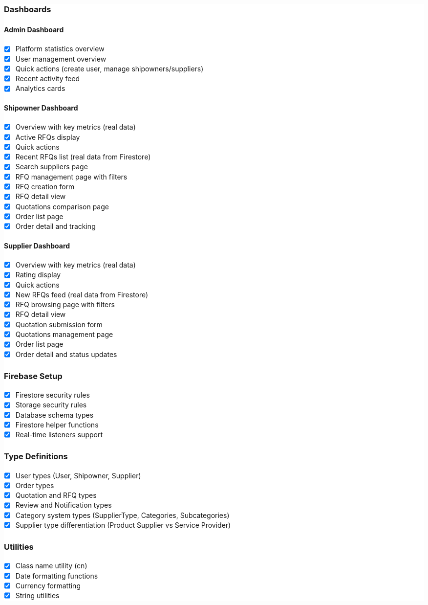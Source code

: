 ### Dashboards

#### Admin Dashboard
- [x] Platform statistics overview
- [x] User management overview
- [x] Quick actions (create user, manage shipowners/suppliers)
- [x] Recent activity feed
- [x] Analytics cards

#### Shipowner Dashboard
- [x] Overview with key metrics (real data)
- [x] Active RFQs display
- [x] Quick actions
- [x] Recent RFQs list (real data from Firestore)
- [x] Search suppliers page
- [x] RFQ management page with filters
- [x] RFQ creation form
- [x] RFQ detail view
- [x] Quotations comparison page
- [x] Order list page
- [x] Order detail and tracking

#### Supplier Dashboard
- [x] Overview with key metrics (real data)
- [x] Rating display
- [x] Quick actions
- [x] New RFQs feed (real data from Firestore)
- [x] RFQ browsing page with filters
- [x] RFQ detail view
- [x] Quotation submission form
- [x] Quotations management page
- [x] Order list page
- [x] Order detail and status updates

### Firebase Setup
- [x] Firestore security rules
- [x] Storage security rules
- [x] Database schema types
- [x] Firestore helper functions
- [x] Real-time listeners support

### Type Definitions
- [x] User types (User, Shipowner, Supplier)
- [x] Order types
- [x] Quotation and RFQ types
- [x] Review and Notification types
- [x] Category system types (SupplierType, Categories, Subcategories)
- [x] Supplier type differentiation (Product Supplier vs Service Provider)

### Utilities
- [x] Class name utility (cn)
- [x] Date formatting functions
- [x] Currency formatting
- [x] String utilities
